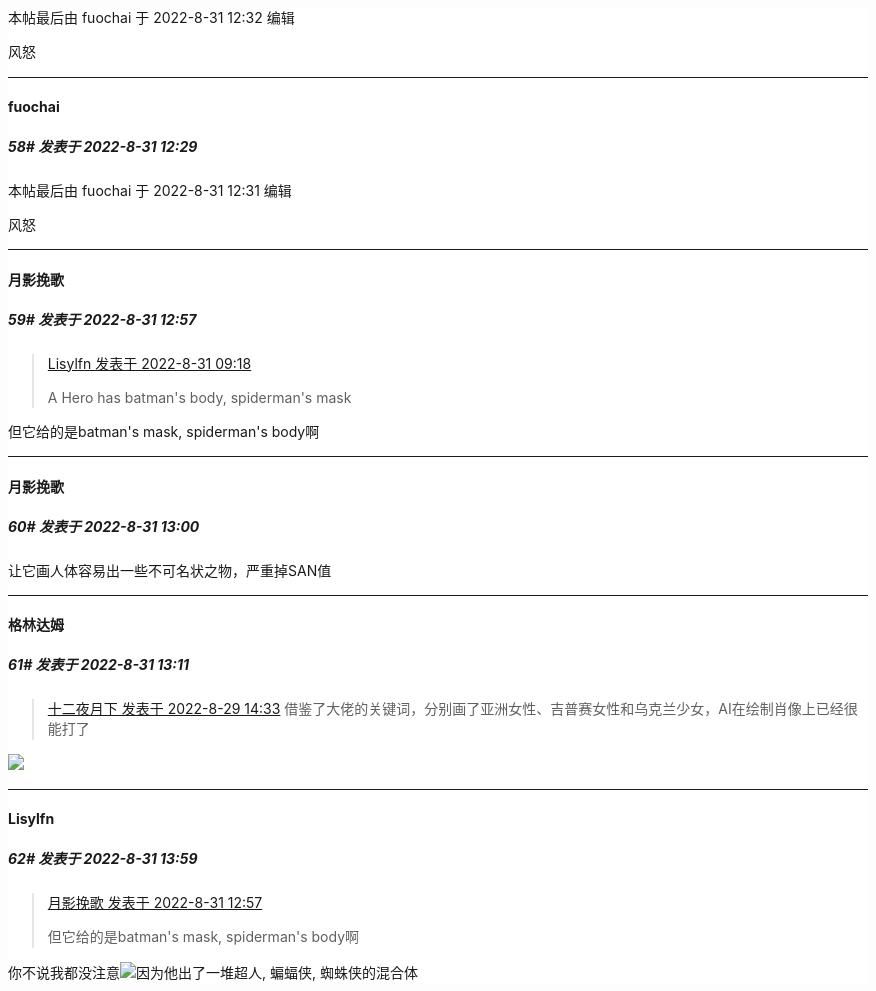  本帖最后由 fuochai 于 2022-8-31 12:32 编辑 

风怒

*****

####  fuochai  
##### 58#       发表于 2022-8-31 12:29

 本帖最后由 fuochai 于 2022-8-31 12:31 编辑 

风怒

*****

####  月影挽歌  
##### 59#       发表于 2022-8-31 12:57

<blockquote><a href="httphttps://bbs.saraba1st.com/2b/forum.php?mod=redirect&amp;goto=findpost&amp;pid=57282648&amp;ptid=2088857" target="_blank">Lisylfn 发表于 2022-8-31 09:18</a>

A Hero has batman's body, spiderman's mask</blockquote>
但它给的是batman's mask, spiderman's body啊

*****

####  月影挽歌  
##### 60#       发表于 2022-8-31 13:00

让它画人体容易出一些不可名状之物，严重掉SAN值



*****

####  格林达姆  
##### 61#       发表于 2022-8-31 13:11

<blockquote><a href="httphttps://bbs.saraba1st.com/2b/forum.php?mod=redirect&amp;goto=findpost&amp;pid=57260612&amp;ptid=2088857" target="_blank">十二夜月下 发表于 2022-8-29 14:33</a>
借鉴了大佬的关键词，分别画了亚洲女性、吉普赛女性和乌克兰少女，AI在绘制肖像上已经很能打了</blockquote>
<img src="https://static.saraba1st.com/image/smiley/face2017/066.png" referrerpolicy="no-referrer">



*****

####  Lisylfn  
##### 62#       发表于 2022-8-31 13:59

<blockquote><a href="httphttps://bbs.saraba1st.com/2b/forum.php?mod=redirect&amp;goto=findpost&amp;pid=57285606&amp;ptid=2088857" target="_blank">月影挽歌 发表于 2022-8-31 12:57</a>

但它给的是batman's mask, spiderman's body啊</blockquote>
你不说我都没注意<img src="https://static.saraba1st.com/image/smiley/face2017/067.png" referrerpolicy="no-referrer">因为他出了一堆超人, 蝙蝠侠, 蜘蛛侠的混合体
